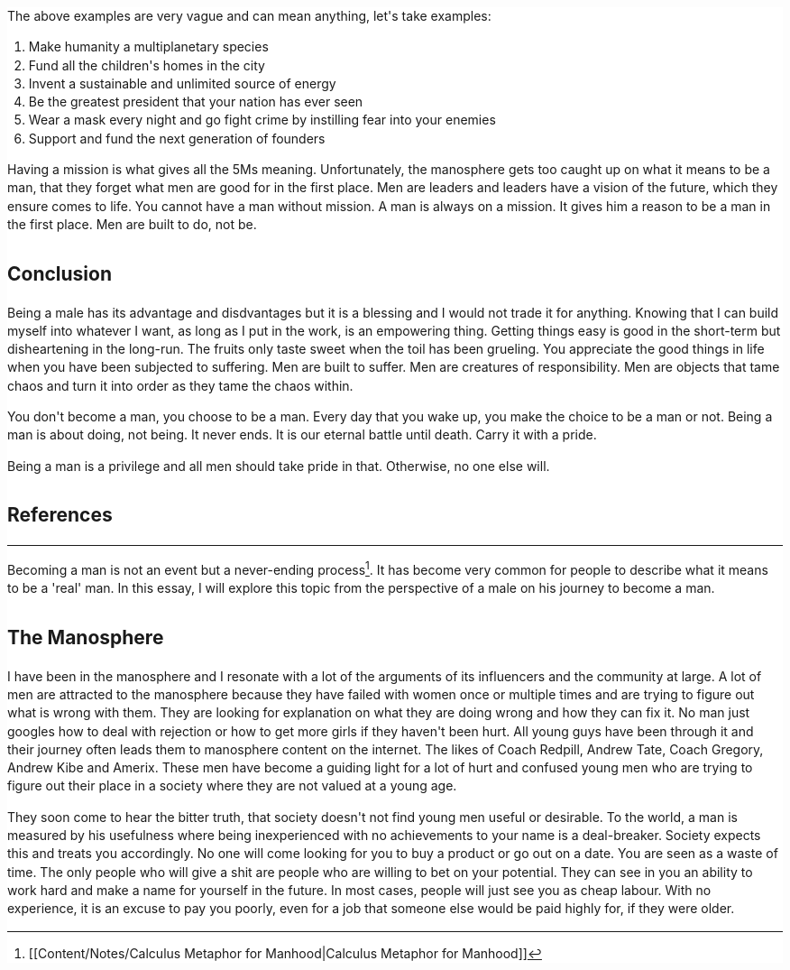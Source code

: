 The above examples are very vague and can mean anything, let's take examples:
1. Make humanity a multiplanetary species
2. Fund all the children's homes in the city
3. Invent a sustainable and unlimited source of energy
4. Be the greatest president that your nation has ever seen
5. Wear a mask every night and go fight crime by instilling fear into your enemies
6. Support and fund the next generation of founders

Having a mission is what gives all the 5Ms meaning. Unfortunately, the manosphere gets too caught up on what it means to be a man, that they forget what men are good for in the first place. Men are leaders and leaders have a vision of the future, which they ensure comes to life. You cannot have a man without mission. A man is always on a mission. It gives him a reason to be a man in the first place. Men are built to do, not be.

## Conclusion

Being a male has its advantage and disdvantages but it is a blessing and I would not trade it for anything. Knowing that I can build myself into whatever I want, as long as I put in the work, is an empowering thing. Getting things easy is good in the short-term but disheartening in the long-run. The fruits only taste sweet when the toil has been grueling. You appreciate the good things in life when you have been subjected to suffering. Men are built to suffer. Men are creatures of responsibility. Men are objects that tame chaos and turn it into order as they tame the chaos within.

You don't become a man, you choose to be a man. Every day that you wake up, you make the choice to be a man or not. Being a man is about doing, not being. It never ends. It is our eternal battle until death. Carry it with a pride.

Being a man is a privilege and all men should take pride in that. Otherwise, no one else will.

## References

[^1]: [[Content/Notes/Calculus Metaphor for Manhood\|Calculus Metaphor for Manhood]]

---

Becoming a man is not an event but a never-ending process[^1]. It has become very common for people to describe what it means to be a 'real' man. In this essay, I will explore this topic from the perspective of a male on his journey to become a man. 

## The Manosphere

I have been in the manosphere and I resonate with a lot of the arguments of its influencers and the community at large. A lot of men are attracted to the manosphere because they have failed with women once or multiple times and are trying to figure out what is wrong with them. They are looking for explanation on what they are doing wrong and how they can fix it. No man just googles how to deal with rejection or how to get more girls if they haven't been hurt. All young guys have been through it and their journey often leads them to manosphere content on the internet. The likes of Coach Redpill, Andrew Tate, Coach Gregory, Andrew Kibe and Amerix. These men have become a guiding light for a lot of hurt and confused young men who are trying to figure out their place in a society where they are not valued at a young age.

They soon come to hear the bitter truth, that society doesn't not find young men useful or desirable. To the world, a man is measured by his usefulness where being inexperienced with no achievements to your name is a deal-breaker. Society expects this and treats you accordingly. No one will come looking for you to buy a product or go out on a date. You are seen as a waste of time. The only people who will give a shit are people who are willing to bet on your potential. They can see in you an ability to work hard and make a name for yourself in the future. In most cases, people will just see you as cheap labour. With no experience, it is an excuse to pay you poorly, even for a job that someone else would be paid highly for, if they were older. 


[^1]: [Calculus Metaphor for Manhood](https://mathnuscripts.markbase.xyz/Notes/Calculus%20Metaphor%20for%20Manhood)